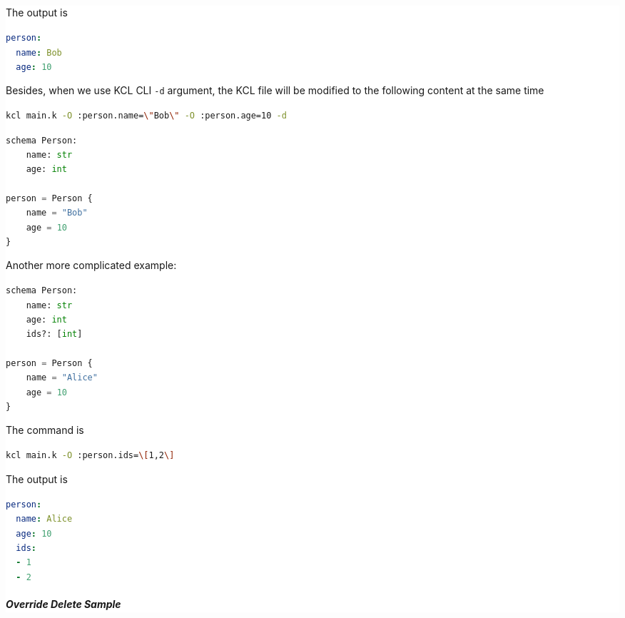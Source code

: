 The output is

```yaml
person:
  name: Bob
  age: 10
```

Besides, when we use KCL CLI `-d` argument, the KCL file will be modified to the following content at the same time

```bash
kcl main.k -O :person.name=\"Bob\" -O :person.age=10 -d
```

```python
schema Person:
    name: str
    age: int

person = Person {
    name = "Bob"
    age = 10
}
```

Another more complicated example:

```python
schema Person:
    name: str
    age: int
    ids?: [int]

person = Person {
    name = "Alice"
    age = 10
}
```

The command is

```bash
kcl main.k -O :person.ids=\[1,2\]
```

The output is

```yaml
person:
  name: Alice
  age: 10
  ids:
  - 1
  - 2
```

##### Override Delete Sample
